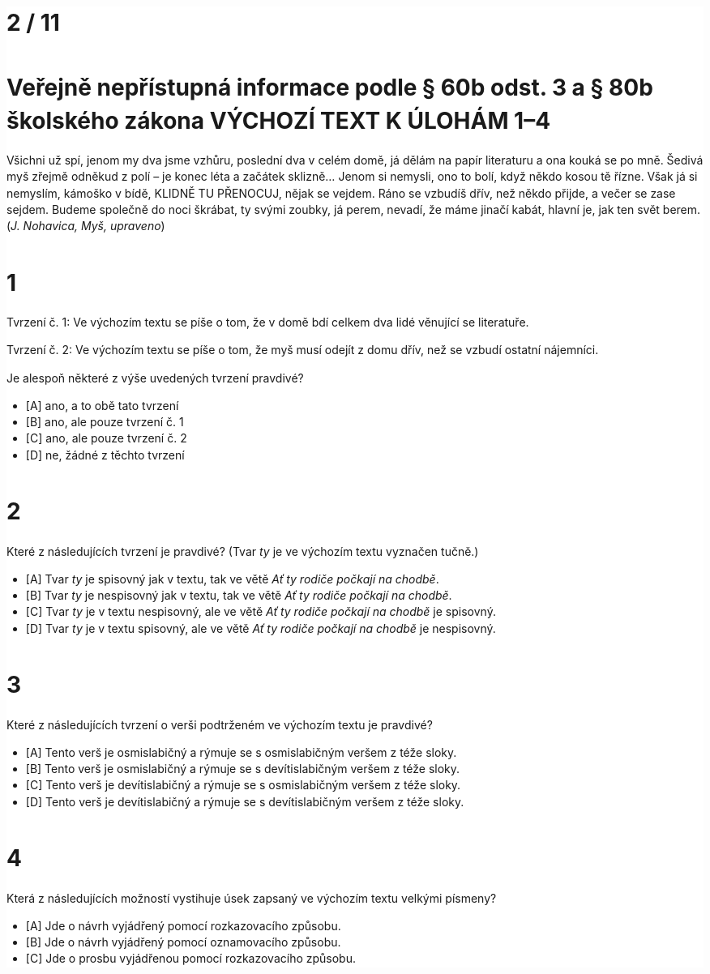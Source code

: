 # 2 / 11
Veřejně nepřístupná informace podle § 60b odst. 3 a § 80b školského zákona
VÝCHOZÍ TEXT K ÚLOHÁM 1–4
===

Všichni už spí, jenom my dva jsme vzhůru,
poslední dva v celém domě,
já dělám na papír literaturu
a ona kouká se po mně.
Šedivá myš zřejmě odněkud z polí –
je konec léta a začátek sklizně…
Jenom si nemysli, ono to bolí,
když někdo kosou tě řízne.
Však já si nemyslím, kámoško v bídě,
KLIDNĚ TU PŘENOCUJ, nějak se vejdem.
Ráno se vzbudíš dřív, než někdo přijde,
a večer se zase sejdem.
Budeme společně do noci škrábat,
ty svými zoubky, já perem,
nevadí, že máme jinačí kabát,
hlavní je, jak ten svět berem.
(*J. Nohavica, Myš, upraveno*)
# 1 
Tvrzení č. 1: Ve výchozím textu se píše o tom, že v domě bdí celkem dva lidé věnující 
se literatuře.
 
Tvrzení č. 2: Ve výchozím textu se píše o tom, že myš musí odejít z domu dřív, než se 
vzbudí ostatní nájemníci.
 
Je alespoň některé z výše uvedených tvrzení pravdivé?
- [A] ano, a to obě tato tvrzení 
- [B] 
ano, ale pouze tvrzení č. 1
- [C] ano, ale pouze tvrzení č. 2
- [D] ne, žádné z těchto tvrzení
# 2 
Které z následujících tvrzení je pravdivé?
(Tvar *ty* je ve výchozím textu vyznačen tučně.)
- [A] Tvar *ty* je spisovný jak v textu, tak ve větě *Ať ty rodiče počkají na chodbě*.
- [B] 
Tvar *ty* je nespisovný jak v textu, tak ve větě *Ať ty rodiče počkají na chodbě*.
- [C] Tvar *ty* je v textu nespisovný, ale ve větě *Ať ty rodiče počkají na chodbě* je spisovný.
- [D] Tvar *ty* je v textu spisovný, ale ve větě *Ať ty rodiče počkají na chodbě* je nespisovný.
# 3 
Které z následujících tvrzení o verši podtrženém ve výchozím textu je pravdivé?
- [A] Tento verš je osmislabičný a rýmuje se s osmislabičným veršem z téže sloky.
- [B] 
Tento verš je osmislabičný a rýmuje se s devítislabičným veršem z téže sloky.
- [C] Tento verš je devítislabičný a rýmuje se s osmislabičným veršem z téže sloky.
- [D] Tento verš je devítislabičný a rýmuje se s devítislabičným veršem z téže sloky.
# 4 
Která z následujících možností vystihuje úsek zapsaný ve výchozím textu 
velkými písmeny?
- [A] Jde o návrh vyjádřený pomocí rozkazovacího způsobu.
- [B] 
Jde o návrh vyjádřený pomocí oznamovacího způsobu.
- [C] Jde o prosbu vyjádřenou pomocí rozkazovacího způsobu.